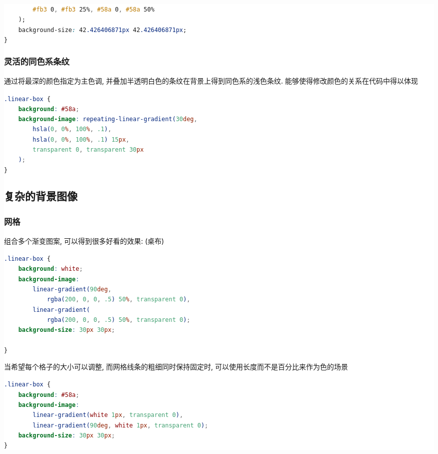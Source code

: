 ```css
        #fb3 0, #fb3 25%, #58a 0, #58a 50%
    );
    background-size: 42.426406871px 42.426406871px;
}
```

### 灵活的同色系条纹

通过将最深的颜色指定为主色调, 并叠加半透明白色的条纹在背景上得到同色系的浅色条纹. 能够使得修改颜色的关系在代码中得以体现

```css
.linear-box {
    background: #58a;
    background-image: repeating-linear-gradient(30deg,
        hsla(0, 0%, 100%, .1),
        hsla(0, 0%, 100%, .1) 15px,
        transparent 0, transparent 30px
    );
}
```

## 复杂的背景图像

### 网格

组合多个渐变图案, 可以得到很多好看的效果: (桌布)

```css
.linear-box {
    background: white;
    background-image:
        linear-gradient(90deg,
            rgba(200, 0, 0, .5) 50%, transparent 0),
        linear-gradient(
            rgba(200, 0, 0, .5) 50%, transparent 0);
    background-size: 30px 30px;

}

```

当希望每个格子的大小可以调整, 而网格线条的粗细同时保持固定时, 可以使用长度而不是百分比来作为色的场景

```css
.linear-box {
    background: #58a;
    background-image:
        linear-gradient(white 1px, transparent 0),
        linear-gradient(90deg, white 1px, transparent 0);
    background-size: 30px 30px;
}

```
